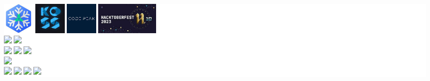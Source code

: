   <a href="https://dwoc.io/"><img src="https://github.com/prathimacode-hub/prathimacode-hub/blob/main/Open%20Source%20Programs/Delta%20Winter%20Of%20Code%202023/DWOC2023.jpg" height="60px"></a>
  <a href="https://kwoc.kossiitkgp.org/"><img src="https://github.com/prathimacode-hub/prathimacode-hub/blob/main/Open%20Source%20Programs/Kharagpur%20Winter%20Of%20Code%202023/KOSS%20Logo.jpg" height="60px"></a>
  <a href="https://www.codepeak.tech/"><img src="https://github.com/prathimacode-hub/prathimacode-hub/blob/main/Open%20Source%20Programs/CodePeak%202023/CodePeak%20Logo%20New.png" height="60px"></a>
  <a href="https://hacktoberfest.com/"><img src="https://github.com/prathimacode-hub/prathimacode-hub/blob/main/Open%20Source%20Programs/Hacktoberfest%202023/HacktoberFest%202023.jpg" height="60px"></a>  
  <a href="https://ssoc.devfolio.co/"><img src="https://github.com/prathimacode-hub/prathimacode-hub/blob/main/Open%20Source%20Programs/Social%20Summer%20Of%20Code%202022/Social%20Summer%20Of%20Code.gif" height="60px"></a>
  <a href="https://soc.hackclubrait.co/"><img src="https://github.com/prathimacode-hub/prathimacode-hub/blob/main/Open%20Source%20Programs/HackClub%20RAIT%20Summer%20Of%20Code%202022/HackClub%20RAIT%20Summer%20Of%20Code.png" height="60px"></a>  
  <a href="https://gssoc.girlscript.tech/"><img src="https://github.com/prathimacode-hub/prathimacode-hub/blob/main/Open%20Source%20Programs/GirlScript%20Summer%20Of%20Code%202022/GirlScript%20Summer%20Of%20Code%20Logo.png" height="60px"></a> 
  <a href="https://csirait.in/opencode/"><img src="https://github.com/prathimacode-hub/prathimacode-hub/blob/main/Open%20Source%20Programs/OpenCode%20CSIRAIT%202022/OpenCode%20Logo.png" height="60px"></a>                                                                                                                                                                          <a href="https://wie.ieee.org/"><img src="https://github.com/prathimacode-hub/prathimacode-hub/blob/main/Open%20Source%20Programs/WIE%20Winter%20Of%20Code%202022/WIE%20WOC%20Logo.png" height="60px"></a>  <br>
  <a href="https://hacktoberfest.com/"><img src="https://github.com/prathimacode-hub/prathimacode-hub/blob/main/Open%20Source%20Programs/Hacktoberfest%202022/Hacktoberfest%20Logo%202022.png" height="60px"></a> <br>
  <a href="https://www.openforce.tech/"><img src="https://github.com/prathimacode-hub/prathimacode-hub/blob/main/Open%20Source%20Programs/CodeFlow%20OpenForce%202022/CodeFlow%20OpenForce%20Logo.png" height="60px"></a>
  <a href="https://sawolabs.com/"><img src="https://github.com/prathimacode-hub/prathimacode-hub/blob/main/Open%20Source%20Contributions/SAWO%20Labs/SAWO%20Labs%20Logo.png" height="60px"></a>
  <a href="https://jwoc.tech/"><img src="https://github.com/prathimacode-hub/prathimacode-hub/blob/main/Open%20Source%20Programs/JGEC%20Winter%20Of%20Code%202022/JGEC-Winter-Of-Code.jpg" height="60px"></a>
  <a href="https://swoc.getsocialnow.co/"><img src="https://github.com/prathimacode-hub/prathimacode-hub/blob/main/Open%20Source%20Programs/Social%20Winter%20Of%20Code%202022/Social-Winter-Of-Code-Logo.png" height="60px"></a>